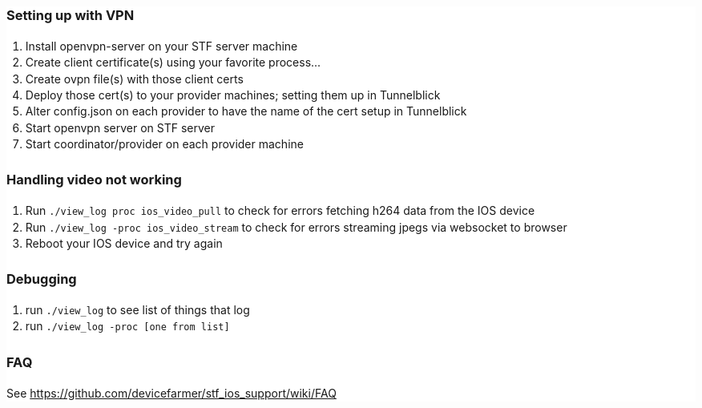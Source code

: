 ### Setting up with VPN
1. Install openvpn-server on your STF server machine
1. Create client certificate(s) using your favorite process...
1. Create ovpn file(s) with those client certs
1. Deploy those cert(s) to your provider machines; setting them up in Tunnelblick
1. Alter config.json on each provider to have the name of the cert setup in Tunnelblick
1. Start openvpn server on STF server
1. Start coordinator/provider on each provider machine

### Handling video not working
1. Run `./view_log proc ios_video_pull` to check for errors fetching h264 data from the IOS device
1. Run `./view_log -proc ios_video_stream` to check for errors streaming jpegs via websocket to browser
1. Reboot your IOS device and try again

### Debugging
1. run `./view_log` to see list of things that log
1. run `./view_log -proc [one from list]`

### FAQ
See https://github.com/devicefarmer/stf_ios_support/wiki/FAQ
